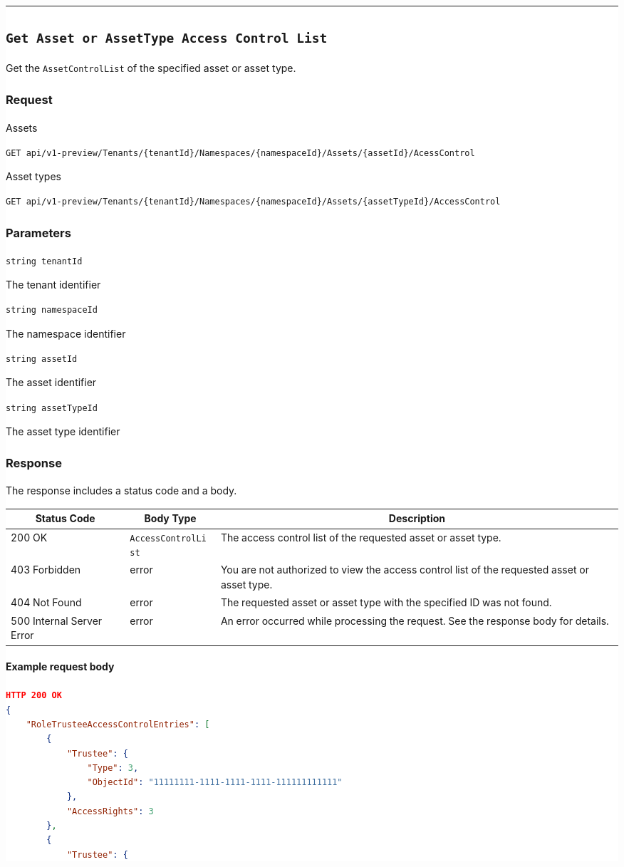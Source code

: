 ***

## `Get Asset or AssetType Access Control List` 

Get the `AssetControlList` of the specified asset or asset type.

### Request 

Assets
```text 
GET api/v1-preview/Tenants/{tenantId}/Namespaces/{namespaceId}/Assets/{assetId}/AcessControl 

```



Asset types

```text 
GET api/v1-preview/Tenants/{tenantId}/Namespaces/{namespaceId}/Assets/{assetTypeId}/AccessControl 

```


### Parameters  

`string tenantId` 

The tenant identifier 

`string namespaceId` 

The namespace identifier 

`string assetId`

The asset identifier

`string assetTypeId`

The asset type identifier

### Response 

The response includes a status code and a body.

| Status Code               | Body Type | Description                                     |
| ------------------------- | --------- | ----------------------------------------------- |
| 200 OK                    | `AccessControlList`  | The access control list of the requested asset or asset type.           |
| 403 Forbidden             | error     | You are not authorized to view the access control list of the requested asset or asset type. |
| 404 Not Found             | error     | The requested asset or asset type with the specified ID was not found. |
| 500 Internal Server Error             | error     | An error occurred while processing the request. See the response body for details.       |

#### Example request body 

```json 
HTTP 200 OK
{
    "RoleTrusteeAccessControlEntries": [
        {
            "Trustee": {
                "Type": 3,
                "ObjectId": "11111111-1111-1111-1111-111111111111"
            },
            "AccessRights": 3
        },
        {
            "Trustee": {
```